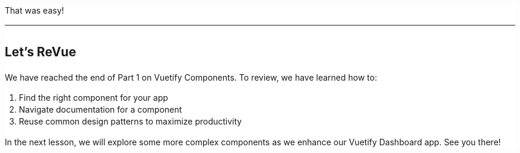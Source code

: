 That was easy!

---

## Let’s ReVue

We have reached the end of Part 1 on Vuetify Components. To review, we have learned how to:

1. Find the right component for your app
2. Navigate documentation for a component
3. Reuse common design patterns to maximize productivity

In the next lesson, we will explore some more complex components as we enhance our Vuetify Dashboard app. See you there!